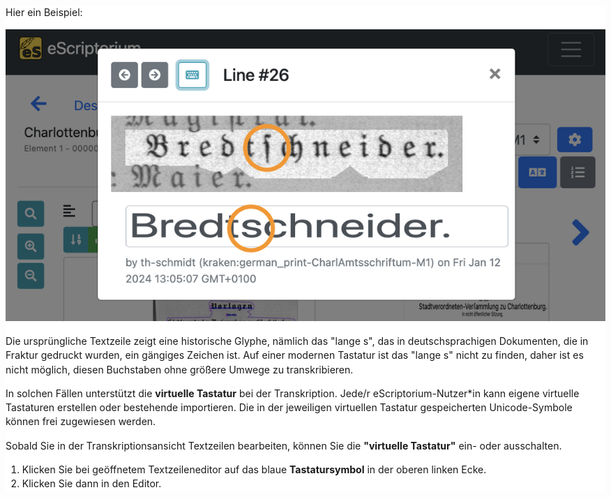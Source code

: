 Hier ein Beispiel:

<img src="./images/training-eS-47.png" width="100%"><br/>

Die ursprüngliche Textzeile zeigt eine historische Glyphe, nämlich das "lange s", das in deutschsprachigen Dokumenten, die in Fraktur gedruckt wurden, ein gängiges Zeichen ist. Auf einer modernen Tastatur ist das "lange s" nicht zu finden, daher ist es nicht möglich, diesen Buchstaben ohne größere Umwege zu transkribieren. 

In solchen Fällen unterstützt die **virtuelle Tastatur** bei der Transkription. Jede/r eScriptorium-Nutzer*in kann eigene virtuelle Tastaturen erstellen oder bestehende importieren. Die in der jeweiligen virtuellen Tastatur gespeicherten Unicode-Symbole können frei zugewiesen werden.

Sobald Sie in der Transkriptionsansicht Textzeilen bearbeiten, können Sie die **"virtuelle Tastatur"** ein- oder ausschalten.

1. Klicken Sie bei geöffnetem Textzeileneditor auf das blaue **Tastatursymbol** in der oberen linken Ecke.
2. Klicken Sie dann in den Editor.
